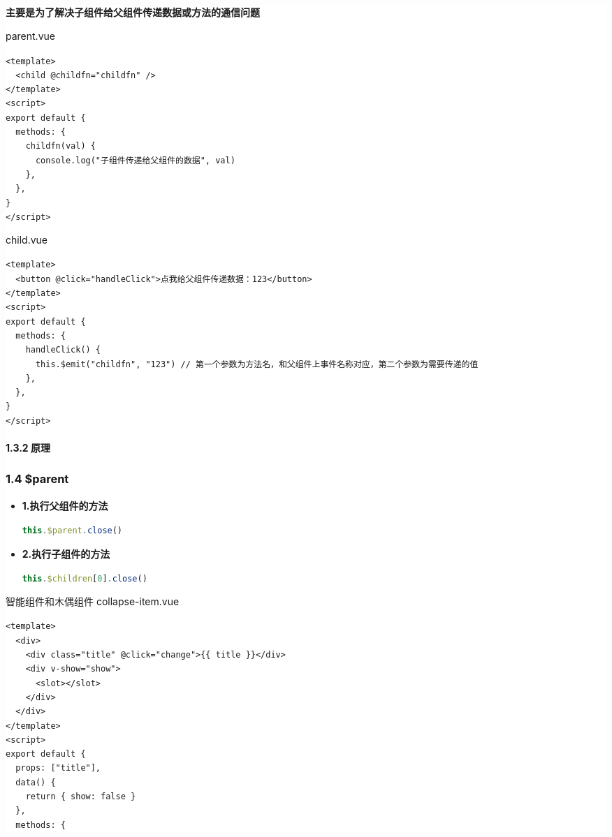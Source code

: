 **主要是为了解决子组件给父组件传递数据或方法的通信问题**

parent.vue

```vue
<template>
  <child @childfn="childfn" />
</template>
<script>
export default {
  methods: {
    childfn(val) {
      console.log("子组件传递给父组件的数据", val)
    },
  },
}
</script>
```

child.vue

```vue
<template>
  <button @click="handleClick">点我给父组件传递数据：123</button>
</template>
<script>
export default {
  methods: {
    handleClick() {
      this.$emit("childfn", "123") // 第一个参数为方法名，和父组件上事件名称对应，第二个参数为需要传递的值
    },
  },
}
</script>
```

#### 1.3.2 原理

### 1.4 $parent

- **1.执行父组件的方法**
  ```js
  this.$parent.close()
  ```
- **2.执行子组件的方法**

  ```js
  this.$children[0].close()
  ```

智能组件和木偶组件
collapse-item.vue

```vue
<template>
  <div>
    <div class="title" @click="change">{{ title }}</div>
    <div v-show="show">
      <slot></slot>
    </div>
  </div>
</template>
<script>
export default {
  props: ["title"],
  data() {
    return { show: false }
  },
  methods: {
```